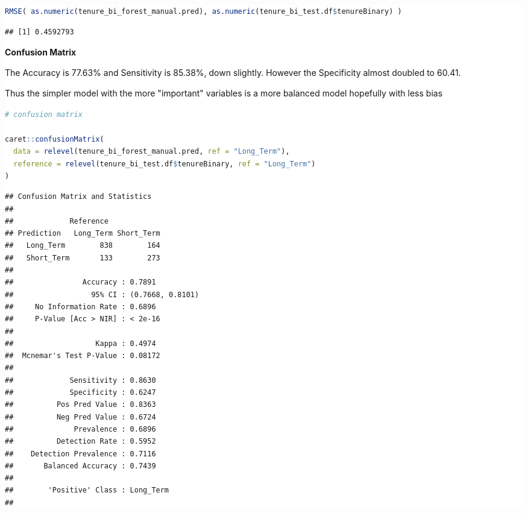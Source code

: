 ```r
RMSE( as.numeric(tenure_bi_forest_manual.pred), as.numeric(tenure_bi_test.df$tenureBinary) )
```

```
## [1] 0.4592793
```


**Confusion Matrix**

The Accuracy is 77.63% and Sensitivity is 85.38%, down slightly. However the Specificity almost doubled to 60.41. 

Thus the simpler model with the more "important" variables is a more balanced model hopefully with less bias


```r
# confusion matrix

caret::confusionMatrix(
  data = relevel(tenure_bi_forest_manual.pred, ref = "Long_Term"),
  reference = relevel(tenure_bi_test.df$tenureBinary, ref = "Long_Term")
)
```

```
## Confusion Matrix and Statistics
## 
##             Reference
## Prediction   Long_Term Short_Term
##   Long_Term        838        164
##   Short_Term       133        273
##                                           
##                Accuracy : 0.7891          
##                  95% CI : (0.7668, 0.8101)
##     No Information Rate : 0.6896          
##     P-Value [Acc > NIR] : < 2e-16         
##                                           
##                   Kappa : 0.4974          
##  Mcnemar's Test P-Value : 0.08172         
##                                           
##             Sensitivity : 0.8630          
##             Specificity : 0.6247          
##          Pos Pred Value : 0.8363          
##          Neg Pred Value : 0.6724          
##              Prevalence : 0.6896          
##          Detection Rate : 0.5952          
##    Detection Prevalence : 0.7116          
##       Balanced Accuracy : 0.7439          
##                                           
##        'Positive' Class : Long_Term       
## 
```

